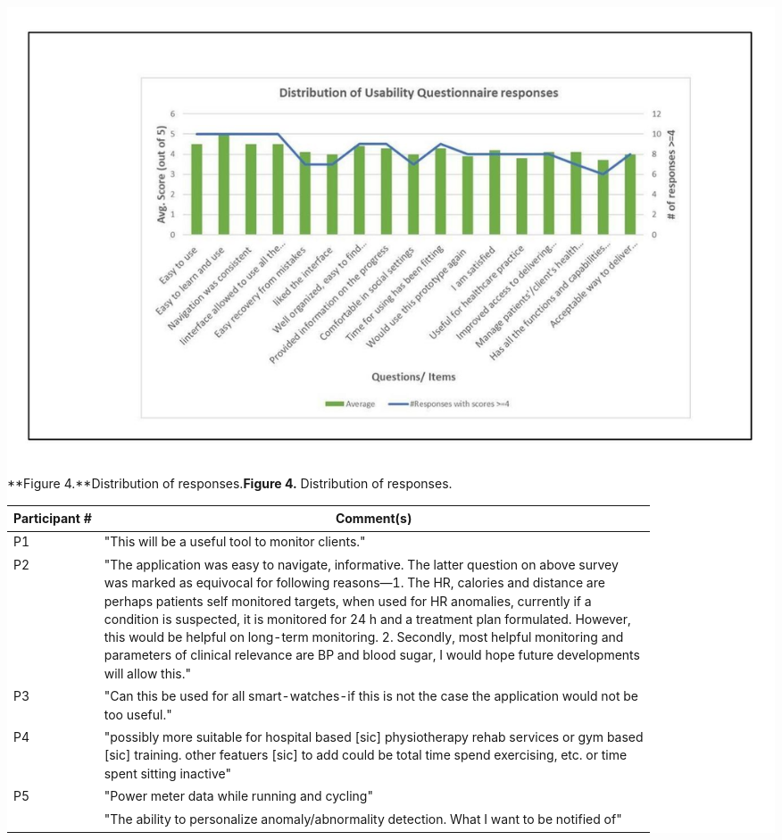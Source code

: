 <span id="page-9-1"></span>![](_page_9_Figure_4.jpeg)

**Figure 4.**Distribution of responses.**Figure 4.** Distribution of responses.

| Participant # | Comment(s)                                                                                                                                                                                                                                                                                                                                                                                                                                                                                                                                                                                                                                                                   |
|---------------|------------------------------------------------------------------------------------------------------------------------------------------------------------------------------------------------------------------------------------------------------------------------------------------------------------------------------------------------------------------------------------------------------------------------------------------------------------------------------------------------------------------------------------------------------------------------------------------------------------------------------------------------------------------------------|
| P1            | "This will be a useful tool to monitor clients."                                                                                                                                                                                                                                                                                                                                                                                                                                                                                                                                                                                                                             |
| P2            | "The application was easy to navigate, informative. The latter question on above survey<br>was marked as equivocal for following reasons—1. The HR, calories and distance are<br>perhaps patients self monitored targets, when used for HR anomalies, currently if a<br>condition is suspected, it is monitored for 24 h and a treatment plan formulated. However,<br>this would be helpful on long-term monitoring. 2. Secondly, most helpful monitoring and<br>parameters of clinical relevance are BP and blood sugar, I would hope future developments<br>will allow this."                                                                                              |
| P3            | "Can this be used for all smart-watches-if this is not the case the application would not be<br>too useful."                                                                                                                                                                                                                                                                                                                                                                                                                                                                                                                                                                 |
| P4            | "possibly more suitable for hospital based [sic] physiotherapy rehab services or gym based<br>[sic] training. other featuers [sic] to add could be total time spend exercising, etc. or time<br>spent sitting inactive"                                                                                                                                                                                                                                                                                                                                                                                                                                                      |
| P5            | "Power meter data while running and cycling"                                                                                                                                                                                                                                                                                                                                                                                                                                                                                                                                                                                                                                 |
|               | "The ability to personalize anomaly/abnormality detection. What I want to be notified of"                                                                                                                                                                                                                                                                                                                                                                                                                                                                                                                                                                                    |